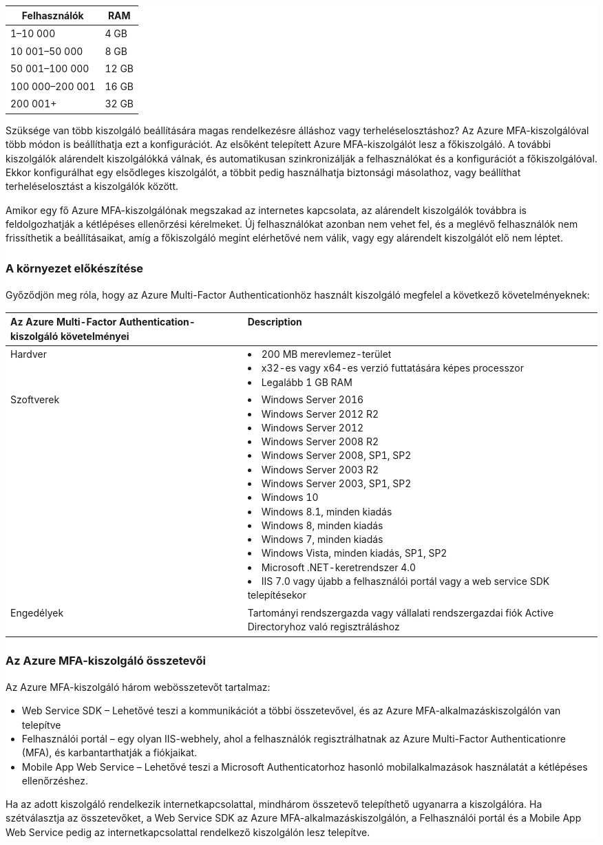 | Felhasználók | RAM |
| ----- | --- |
| 1–10 000 | 4 GB |
| 10 001–50 000 | 8 GB |
| 50 001–100 000 | 12 GB |
| 100 000–200 001 | 16 GB |
| 200 001+ | 32 GB |

Szüksége van több kiszolgáló beállítására magas rendelkezésre álláshoz vagy terheléselosztáshoz? Az Azure MFA-kiszolgálóval több módon is beállíthatja ezt a konfigurációt. Az elsőként telepített Azure MFA-kiszolgálót lesz a főkiszolgáló. A további kiszolgálók alárendelt kiszolgálókká válnak, és automatikusan szinkronizálják a felhasználókat és a konfigurációt a főkiszolgálóval. Ekkor konfigurálhat egy elsődleges kiszolgálót, a többit pedig használhatja biztonsági másolathoz, vagy beállíthat terheléselosztást a kiszolgálók között.

Amikor egy fő Azure MFA-kiszolgálónak megszakad az internetes kapcsolata, az alárendelt kiszolgálók továbbra is feldolgozhatják a kétlépéses ellenőrzési kérelmeket. Új felhasználókat azonban nem vehet fel, és a meglévő felhasználók nem frissíthetik a beállításaikat, amíg a főkiszolgáló megint elérhetővé nem válik, vagy egy alárendelt kiszolgálót elő nem léptet.

### <a name="prepare-your-environment"></a>A környezet előkészítése

Győződjön meg róla, hogy az Azure Multi-Factor Authenticationhöz használt kiszolgáló megfelel a következő követelményeknek:

| Az Azure Multi-Factor Authentication-kiszolgáló követelményei | Description |
|:--- |:--- |
| Hardver |<li>200 MB merevlemez-terület</li><li>x32-es vagy x64-es verzió futtatására képes processzor</li><li>Legalább 1 GB RAM</li> |
| Szoftverek |<li>Windows Server 2016</li><li>Windows Server 2012 R2</li><li>Windows Server 2012</li><li>Windows Server 2008 R2</li><li>Windows Server 2008, SP1, SP2</li><li>Windows Server 2003 R2</li><li>Windows Server 2003, SP1, SP2</li><li>Windows 10</li><li>Windows 8.1, minden kiadás</li><li>Windows 8, minden kiadás</li><li>Windows 7, minden kiadás</li><li>Windows Vista, minden kiadás, SP1, SP2</li><li>Microsoft .NET-keretrendszer 4.0</li><li>IIS 7.0 vagy újabb a felhasználói portál vagy a web service SDK telepítésekor</li> |
| Engedélyek | Tartományi rendszergazda vagy vállalati rendszergazdai fiók Active Directoryhoz való regisztráláshoz |

### <a name="azure-mfa-server-components"></a>Az Azure MFA-kiszolgáló összetevői

Az Azure MFA-kiszolgáló három webösszetevőt tartalmaz:

* Web Service SDK – Lehetővé teszi a kommunikációt a többi összetevővel, és az Azure MFA-alkalmazáskiszolgálón van telepítve
* Felhasználói portál – egy olyan IIS-webhely, ahol a felhasználók regisztrálhatnak az Azure Multi-Factor Authenticationre (MFA), és karbantarthatják a fiókjaikat.
* Mobile App Web Service – Lehetővé teszi a Microsoft Authenticatorhoz hasonló mobilalkalmazások használatát a kétlépéses ellenőrzéshez.

Ha az adott kiszolgáló rendelkezik internetkapcsolattal, mindhárom összetevő telepíthető ugyanarra a kiszolgálóra. Ha szétválasztja az összetevőket, a Web Service SDK az Azure MFA-alkalmazáskiszolgálón, a Felhasználói portál és a Mobile App Web Service pedig az internetkapcsolattal rendelkező kiszolgálón lesz telepítve.
